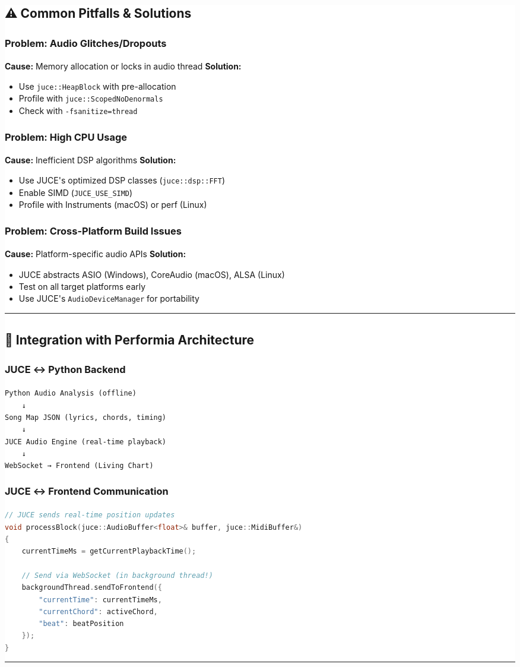 
## ⚠️ Common Pitfalls & Solutions

### Problem: Audio Glitches/Dropouts
**Cause:** Memory allocation or locks in audio thread
**Solution:**
- Use `juce::HeapBlock` with pre-allocation
- Profile with `juce::ScopedNoDenormals`
- Check with `-fsanitize=thread`

### Problem: High CPU Usage
**Cause:** Inefficient DSP algorithms
**Solution:**
- Use JUCE's optimized DSP classes (`juce::dsp::FFT`)
- Enable SIMD (`JUCE_USE_SIMD`)
- Profile with Instruments (macOS) or perf (Linux)

### Problem: Cross-Platform Build Issues
**Cause:** Platform-specific audio APIs
**Solution:**
- JUCE abstracts ASIO (Windows), CoreAudio (macOS), ALSA (Linux)
- Test on all target platforms early
- Use JUCE's `AudioDeviceManager` for portability

---

## 🔗 Integration with Performia Architecture

### JUCE ↔ Python Backend
```
Python Audio Analysis (offline)
    ↓
Song Map JSON (lyrics, chords, timing)
    ↓
JUCE Audio Engine (real-time playback)
    ↓
WebSocket → Frontend (Living Chart)
```

### JUCE ↔ Frontend Communication
```cpp
// JUCE sends real-time position updates
void processBlock(juce::AudioBuffer<float>& buffer, juce::MidiBuffer&)
{
    currentTimeMs = getCurrentPlaybackTime();

    // Send via WebSocket (in background thread!)
    backgroundThread.sendToFrontend({
        "currentTime": currentTimeMs,
        "currentChord": activeChord,
        "beat": beatPosition
    });
}
```

---